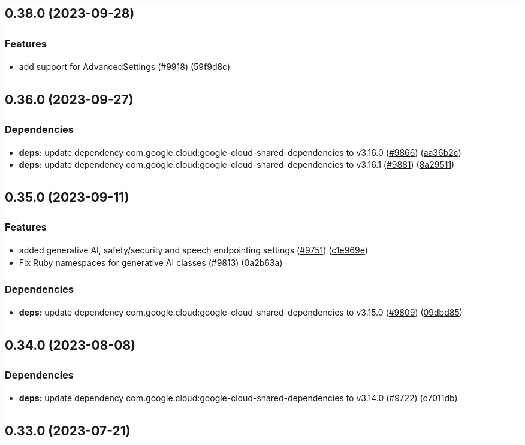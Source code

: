 
## 0.38.0 (2023-09-28)

### Features

* add support for AdvancedSettings ([#9918](https://github.com/googleapis/google-cloud-java/issues/9918)) ([59f9d8c](https://github.com/googleapis/google-cloud-java/commit/59f9d8c7ad8fc498f13873fc2b348ea23984f87c))



## 0.36.0 (2023-09-27)

### Dependencies

* **deps:** update dependency com.google.cloud:google-cloud-shared-dependencies to v3.16.0 ([#9866](https://github.com/googleapis/google-cloud-java/issues/9866)) ([aa36b2c](https://github.com/googleapis/google-cloud-java/commit/aa36b2c3c31b817052239fd771a21d20108b2c31))
* **deps:** update dependency com.google.cloud:google-cloud-shared-dependencies to v3.16.1 ([#9881](https://github.com/googleapis/google-cloud-java/issues/9881)) ([8a29511](https://github.com/googleapis/google-cloud-java/commit/8a2951166eb0305be040cc0ae38be105c437ba25))


## 0.35.0 (2023-09-11)

### Features

* added generative AI, safety/security and speech endpointing settings ([#9751](https://github.com/googleapis/google-cloud-java/issues/9751)) ([c1e969e](https://github.com/googleapis/google-cloud-java/commit/c1e969ee2d5dcead33ec5069b3bb7cf379d18559))
* Fix Ruby namespaces for generative AI classes ([#9813](https://github.com/googleapis/google-cloud-java/issues/9813)) ([0a2b63a](https://github.com/googleapis/google-cloud-java/commit/0a2b63a31be97490ecbfa9951134193514f08760))

### Dependencies

* **deps:** update dependency com.google.cloud:google-cloud-shared-dependencies to v3.15.0 ([#9809](https://github.com/googleapis/google-cloud-java/issues/9809)) ([09dbd85](https://github.com/googleapis/google-cloud-java/commit/09dbd855f683b40a462c4f918511bee4671e0174))


## 0.34.0 (2023-08-08)

### Dependencies

* **deps:** update dependency com.google.cloud:google-cloud-shared-dependencies to v3.14.0 ([#9722](https://github.com/googleapis/google-cloud-java/issues/9722)) ([c7011db](https://github.com/googleapis/google-cloud-java/commit/c7011dbd69189330de1c2946b736cd712d5c1f4e))


## 0.33.0 (2023-07-21)
